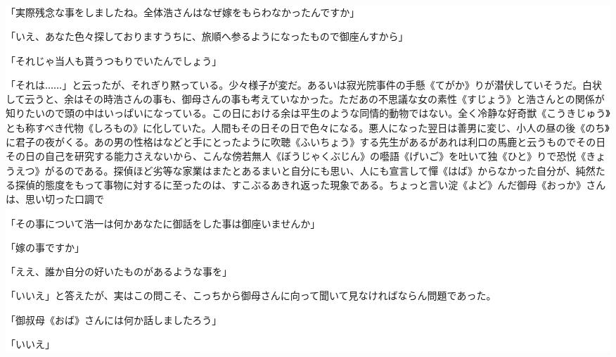「実際残念な事をしましたね。全体浩さんはなぜ嫁をもらわなかったんですか」

「いえ、あなた色々探しておりますうちに、旅順へ参るようになったもので御座んすから」

「それじゃ当人も貰うつもりでいたんでしょう」

「それは……」と云ったが、それぎり黙っている。少々様子が変だ。あるいは寂光院事件の手懸《てがか》りが潜伏していそうだ。白状して云うと、余はその時浩さんの事も、御母さんの事も考えていなかった。ただあの不思議な女の素性《すじょう》と浩さんとの関係が知りたいので頭の中はいっぱいになっている。この日における余は平生のような同情的動物ではない。全く冷静な好奇獣《こうきじゅう》とも称すべき代物《しろもの》に化していた。人間もその日その日で色々になる。悪人になった翌日は善男に変じ、小人の昼の後《のち》に君子の夜がくる。あの男の性格はなどと手にとったように吹聴《ふいちょう》する先生があるがあれは利口の馬鹿と云うものでその日その日の自己を研究する能力さえないから、こんな傍若無人《ぼうじゃくぶじん》の囈語《げいご》を吐いて独《ひと》りで恐悦《きょうえつ》がるのである。探偵ほど劣等な家業はまたとあるまいと自分にも思い、人にも宣言して憚《はば》からなかった自分が、純然たる探偵的態度をもって事物に対するに至ったのは、すこぶるあきれ返った現象である。ちょっと言い淀《よど》んだ御母《おっか》さんは、思い切った口調で

「その事について浩一は何かあなたに御話をした事は御座いませんか」

「嫁の事ですか」

「ええ、誰か自分の好いたものがあるような事を」

「いいえ」と答えたが、実はこの問こそ、こっちから御母さんに向って聞いて見なければならん問題であった。

「御叔母《おば》さんには何か話しましたろう」

「いいえ」


